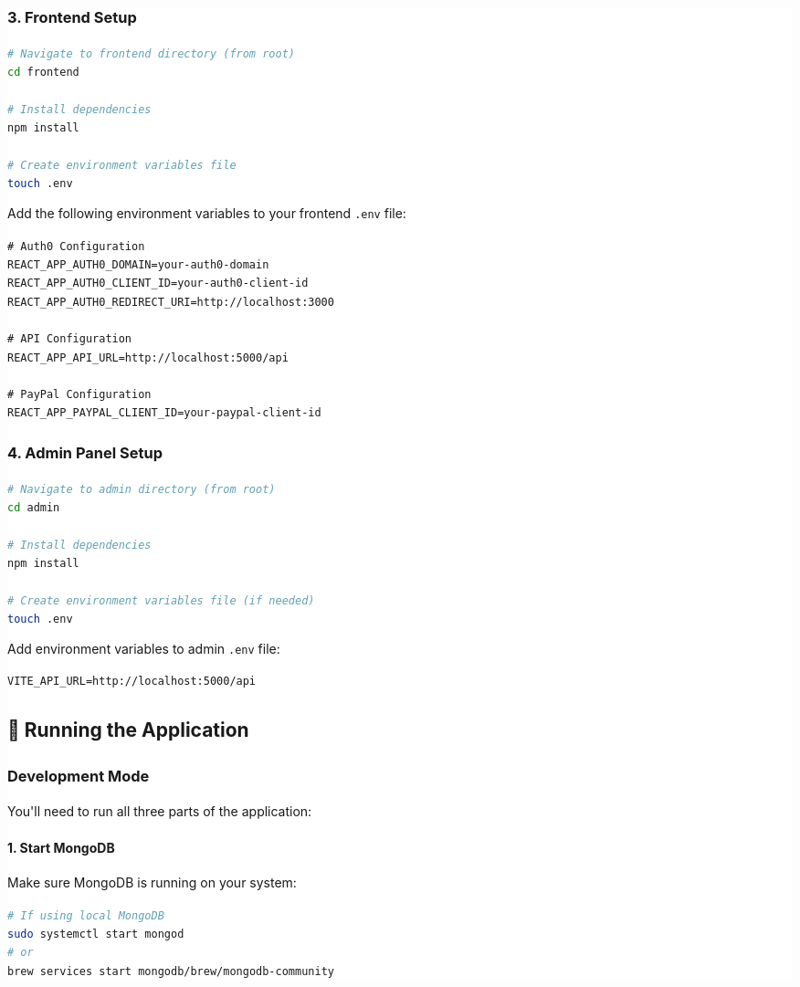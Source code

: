 ### 3. Frontend Setup

```bash
# Navigate to frontend directory (from root)
cd frontend

# Install dependencies
npm install

# Create environment variables file
touch .env
```

Add the following environment variables to your frontend `.env` file:

```env
# Auth0 Configuration
REACT_APP_AUTH0_DOMAIN=your-auth0-domain
REACT_APP_AUTH0_CLIENT_ID=your-auth0-client-id
REACT_APP_AUTH0_REDIRECT_URI=http://localhost:3000

# API Configuration
REACT_APP_API_URL=http://localhost:5000/api

# PayPal Configuration
REACT_APP_PAYPAL_CLIENT_ID=your-paypal-client-id
```

### 4. Admin Panel Setup

```bash
# Navigate to admin directory (from root)
cd admin

# Install dependencies
npm install

# Create environment variables file (if needed)
touch .env
```

Add environment variables to admin `.env` file:

```env
VITE_API_URL=http://localhost:5000/api
```

## 🚀 Running the Application

### Development Mode

You'll need to run all three parts of the application:

#### 1. Start MongoDB
Make sure MongoDB is running on your system:
```bash
# If using local MongoDB
sudo systemctl start mongod
# or
brew services start mongodb/brew/mongodb-community
```
